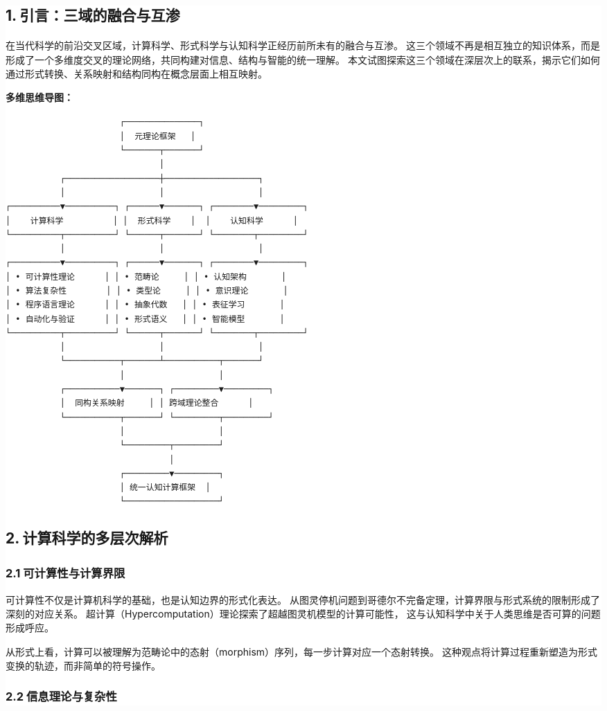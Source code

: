 ## 1. 引言：三域的融合与互渗

在当代科学的前沿交叉区域，计算科学、形式科学与认知科学正经历前所未有的融合与互渗。
这三个领域不再是相互独立的知识体系，而是形成了一个多维度交叉的理论网络，共同构建对信息、结构与智能的统一理解。
本文试图探索这三个领域在深层次上的联系，揭示它们如何通过形式转换、关系映射和结构同构在概念层面上相互映射。

**多维思维导图：**

```text
                       ┌───────────────┐
                       │  元理论框架   │
                       └───────┬───────┘
                               │
           ┌───────────────────┼───────────────────┐
           │                   │                   │
┌──────────▼──────────┐ ┌──────▼───────┐ ┌────────▼─────────┐
│    计算科学          │ │  形式科学    │  │    认知科学      │
└──────────┬──────────┘ └──────┬───────┘ └────────┬─────────┘
           │                   │                   │
┌──────────▼──────────┐ ┌──────▼───────┐ ┌────────▼─────────┐
│ • 可计算性理论      │ │ • 范畴论     │ │ • 认知架构       │
│ • 算法复杂性        │ │ • 类型论     │ │ • 意识理论       │
│ • 程序语言理论      │ │ • 抽象代数   │ │ • 表征学习       │
│ • 自动化与验证      │ │ • 形式语义   │ │ • 智能模型       │
└──────────┬──────────┘ └──────┬───────┘ └────────┬─────────┘
           │                   │                   │
           └───────────┬───────┴───────────┬───────┘
                       │                   │
           ┌───────────▼───────┐ ┌─────────▼─────────┐
           │  同构关系映射     │ │ 跨域理论整合      │
           └───────────┬───────┘ └─────────┬─────────┘
                       │                   │
                       └─────────┬─────────┘
                                 │
                       ┌─────────▼─────────┐
                       │ 统一认知计算框架  │
                       └───────────────────┘
```

## 2. 计算科学的多层次解析

### 2.1 可计算性与计算界限

可计算性不仅是计算机科学的基础，也是认知边界的形式化表达。
从图灵停机问题到哥德尔不完备定理，计算界限与形式系统的限制形成了深刻的对应关系。
超计算（Hypercomputation）理论探索了超越图灵机模型的计算可能性，
这与认知科学中关于人类思维是否可算的问题形成呼应。

从形式上看，计算可以被理解为范畴论中的态射（morphism）序列，每一步计算对应一个态射转换。
这种观点将计算过程重新塑造为形式变换的轨迹，而非简单的符号操作。

### 2.2 信息理论与复杂性
